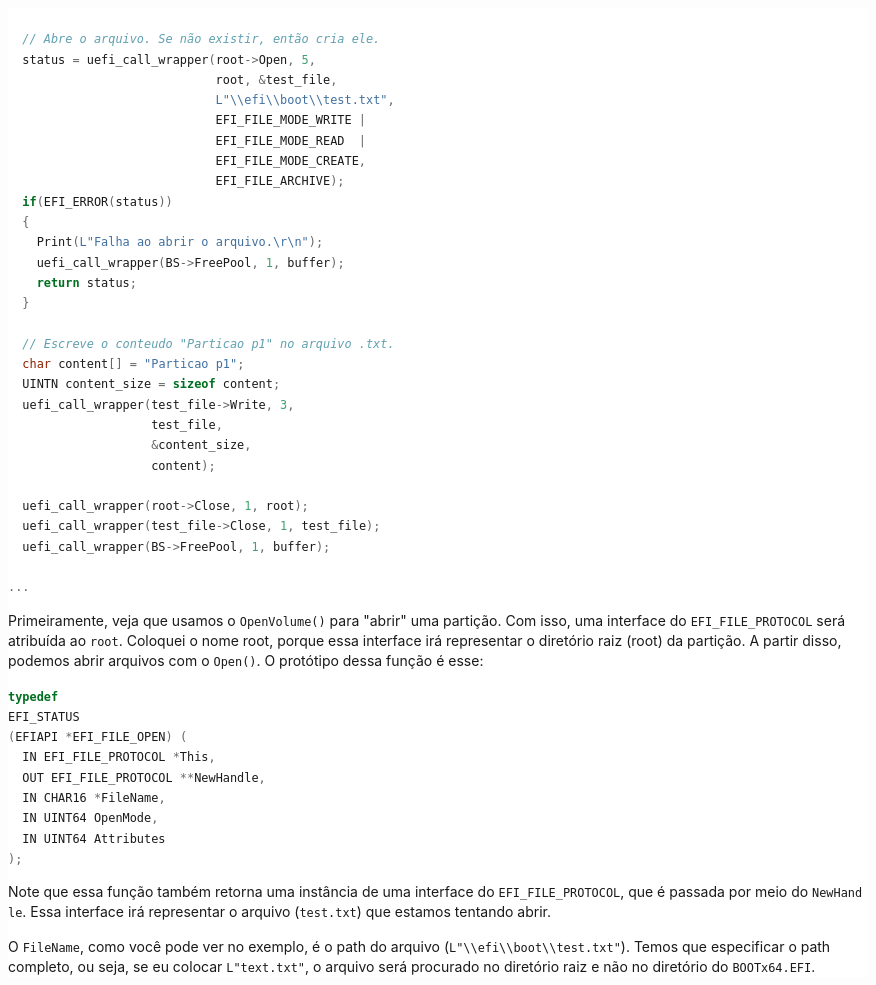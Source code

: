 ```c
  
  // Abre o arquivo. Se não existir, então cria ele.
  status = uefi_call_wrapper(root->Open, 5, 
                             root, &test_file, 
                             L"\\efi\\boot\\test.txt",
                             EFI_FILE_MODE_WRITE | 
                             EFI_FILE_MODE_READ  | 
                             EFI_FILE_MODE_CREATE,
                             EFI_FILE_ARCHIVE);
  if(EFI_ERROR(status))
  {
    Print(L"Falha ao abrir o arquivo.\r\n");
    uefi_call_wrapper(BS->FreePool, 1, buffer);
    return status;
  }

  // Escreve o conteudo "Particao p1" no arquivo .txt.
  char content[] = "Particao p1";
  UINTN content_size = sizeof content;
  uefi_call_wrapper(test_file->Write, 3,
                    test_file,
                    &content_size,
                    content);
   
  uefi_call_wrapper(root->Close, 1, root);
  uefi_call_wrapper(test_file->Close, 1, test_file);
  uefi_call_wrapper(BS->FreePool, 1, buffer);

...
```

Primeiramente, veja que usamos o `OpenVolume()` para "abrir" uma partição. Com isso, uma interface do `EFI_FILE_PROTOCOL` será atribuída ao `root`. Coloquei o nome root, porque essa interface irá representar o diretório raiz (root) da partição. A partir disso, podemos abrir arquivos com o `Open()`. O protótipo dessa função é esse:
```c
typedef
EFI_STATUS
(EFIAPI *EFI_FILE_OPEN) (
  IN EFI_FILE_PROTOCOL *This,
  OUT EFI_FILE_PROTOCOL **NewHandle,
  IN CHAR16 *FileName,
  IN UINT64 OpenMode,
  IN UINT64 Attributes
);
```

Note que essa função também retorna uma instância de uma interface do `EFI_FILE_PROTOCOL`, que é passada por meio do `NewHandle`. Essa interface irá representar o arquivo (`test.txt`) que estamos tentando abrir.

O `FileName`, como você pode ver no exemplo, é o path do arquivo (`L"\\efi\\boot\\test.txt"`). Temos que especificar o path completo, ou seja, se eu colocar `L"text.txt"`, o arquivo será procurado no diretório raiz e não no diretório do `BOOTx64.EFI`.
